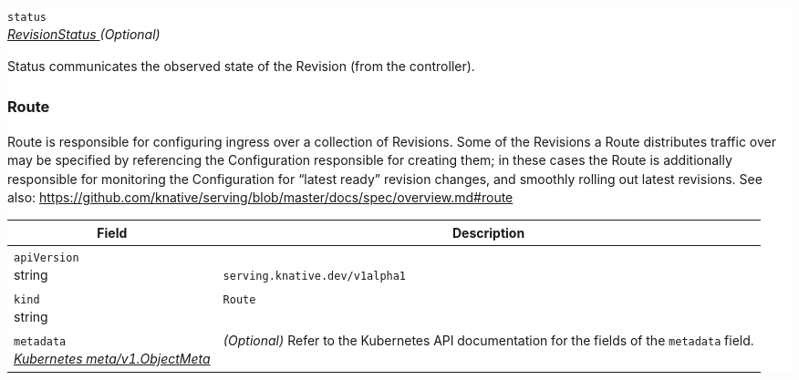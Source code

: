 <td>
<code>status</code></br>
<em>
<a href="#serving.knative.dev/v1alpha1.RevisionStatus">
RevisionStatus
</a>
</em>
</td>
<td>
<em>(Optional)</em>
<p>Status communicates the observed state of the Revision (from the controller).</p>
</td>
</tr>
</tbody>
</table>
<h3 id="serving.knative.dev/v1alpha1.Route">Route
</h3>
<p>
<p>Route is responsible for configuring ingress over a collection of Revisions.
Some of the Revisions a Route distributes traffic over may be specified by
referencing the Configuration responsible for creating them; in these cases
the Route is additionally responsible for monitoring the Configuration for
&ldquo;latest ready&rdquo; revision changes, and smoothly rolling out latest revisions.
See also: <a href="https://github.com/knative/serving/blob/master/docs/spec/overview.md#route">https://github.com/knative/serving/blob/master/docs/spec/overview.md#route</a></p>
</p>
<table>
<thead>
<tr>
<th>Field</th>
<th>Description</th>
</tr>
</thead>
<tbody>
<tr>
<td>
<code>apiVersion</code></br>
string</td>
<td>
<code>
serving.knative.dev/v1alpha1
</code>
</td>
</tr>
<tr>
<td>
<code>kind</code></br>
string
</td>
<td><code>Route</code></td>
</tr>
<tr>
<td>
<code>metadata</code></br>
<em>
<a href="https://kubernetes.io/docs/reference/generated/kubernetes-api/v1.18/#objectmeta-v1-meta">
Kubernetes meta/v1.ObjectMeta
</a>
</em>
</td>
<td>
<em>(Optional)</em>
Refer to the Kubernetes API documentation for the fields of the
<code>metadata</code> field.